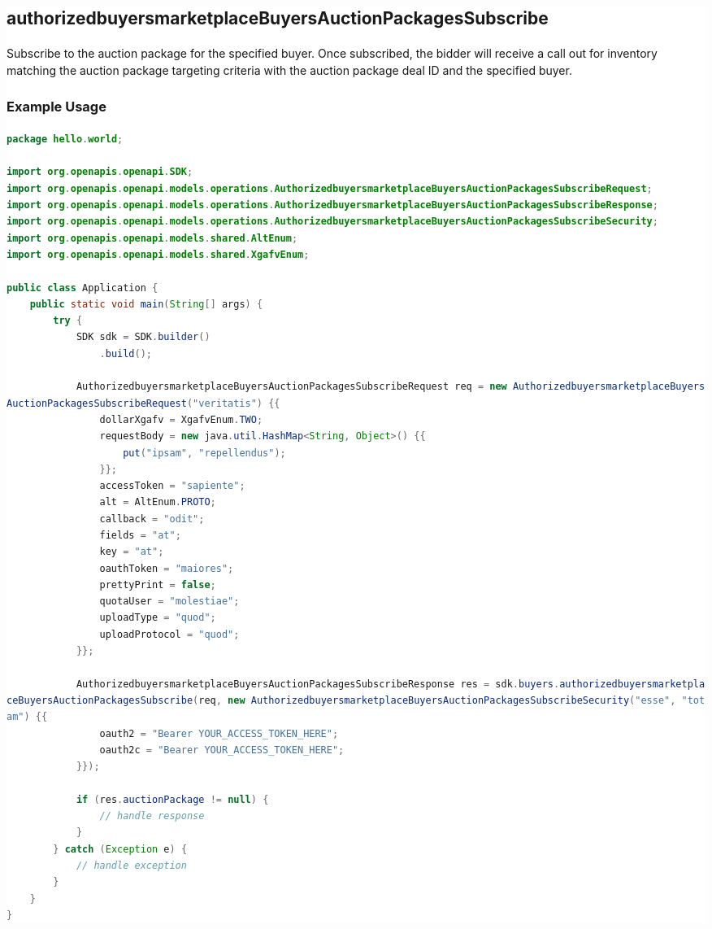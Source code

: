 ## authorizedbuyersmarketplaceBuyersAuctionPackagesSubscribe

Subscribe to the auction package for the specified buyer. Once subscribed, the bidder will receive a call out for inventory matching the auction package targeting criteria with the auction package deal ID and the specified buyer.

### Example Usage

```java
package hello.world;

import org.openapis.openapi.SDK;
import org.openapis.openapi.models.operations.AuthorizedbuyersmarketplaceBuyersAuctionPackagesSubscribeRequest;
import org.openapis.openapi.models.operations.AuthorizedbuyersmarketplaceBuyersAuctionPackagesSubscribeResponse;
import org.openapis.openapi.models.operations.AuthorizedbuyersmarketplaceBuyersAuctionPackagesSubscribeSecurity;
import org.openapis.openapi.models.shared.AltEnum;
import org.openapis.openapi.models.shared.XgafvEnum;

public class Application {
    public static void main(String[] args) {
        try {
            SDK sdk = SDK.builder()
                .build();

            AuthorizedbuyersmarketplaceBuyersAuctionPackagesSubscribeRequest req = new AuthorizedbuyersmarketplaceBuyersAuctionPackagesSubscribeRequest("veritatis") {{
                dollarXgafv = XgafvEnum.TWO;
                requestBody = new java.util.HashMap<String, Object>() {{
                    put("ipsam", "repellendus");
                }};
                accessToken = "sapiente";
                alt = AltEnum.PROTO;
                callback = "odit";
                fields = "at";
                key = "at";
                oauthToken = "maiores";
                prettyPrint = false;
                quotaUser = "molestiae";
                uploadType = "quod";
                uploadProtocol = "quod";
            }};            

            AuthorizedbuyersmarketplaceBuyersAuctionPackagesSubscribeResponse res = sdk.buyers.authorizedbuyersmarketplaceBuyersAuctionPackagesSubscribe(req, new AuthorizedbuyersmarketplaceBuyersAuctionPackagesSubscribeSecurity("esse", "totam") {{
                oauth2 = "Bearer YOUR_ACCESS_TOKEN_HERE";
                oauth2c = "Bearer YOUR_ACCESS_TOKEN_HERE";
            }});

            if (res.auctionPackage != null) {
                // handle response
            }
        } catch (Exception e) {
            // handle exception
        }
    }
}
```

